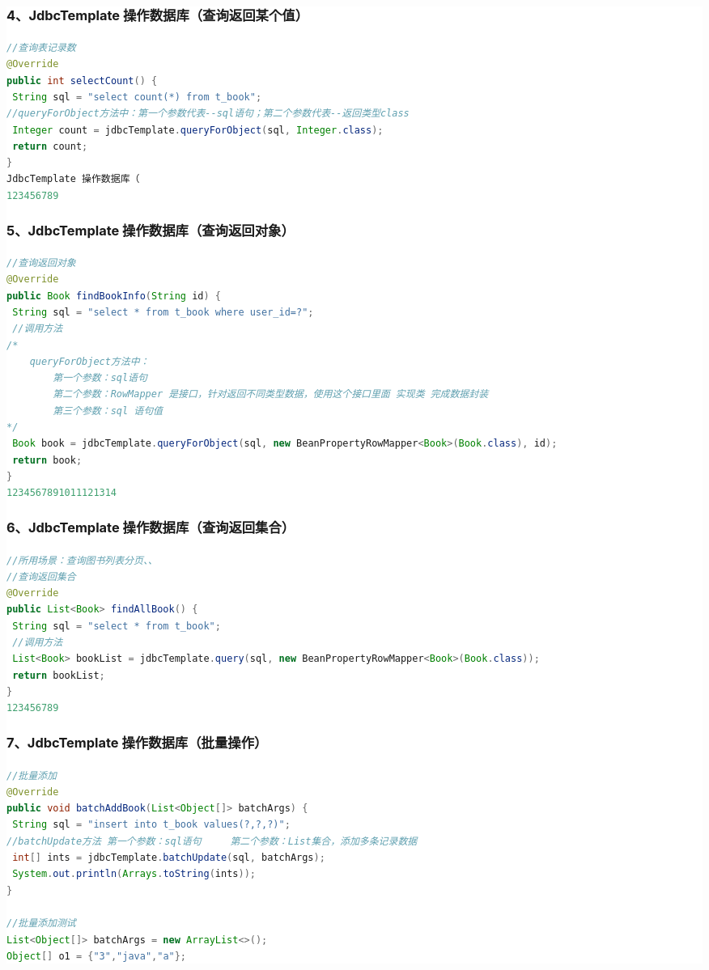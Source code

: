 ### 4、JdbcTemplate 操作数据库（查询返回某个值）

```java
//查询表记录数
@Override
public int selectCount() {
 String sql = "select count(*) from t_book";
//queryForObject方法中：第一个参数代表--sql语句；第二个参数代表--返回类型class  
 Integer count = jdbcTemplate.queryForObject(sql, Integer.class);
 return count;
}
JdbcTemplate 操作数据库（
123456789
```

### 5、JdbcTemplate 操作数据库（查询返回对象）

```java
//查询返回对象
@Override
public Book findBookInfo(String id) {
 String sql = "select * from t_book where user_id=?";
 //调用方法
/*
	queryForObject方法中：
		第一个参数：sql语句
		第二个参数：RowMapper 是接口，针对返回不同类型数据，使用这个接口里面 实现类 完成数据封装
		第三个参数：sql 语句值
*/
 Book book = jdbcTemplate.queryForObject(sql, new BeanPropertyRowMapper<Book>(Book.class), id);
 return book;
}
1234567891011121314
```

### 6、JdbcTemplate 操作数据库（查询返回集合）

```java
//所用场景：查询图书列表分页、、
//查询返回集合
@Override
public List<Book> findAllBook() {
 String sql = "select * from t_book";
 //调用方法
 List<Book> bookList = jdbcTemplate.query(sql, new BeanPropertyRowMapper<Book>(Book.class));
 return bookList;
}
123456789
```

### 7、JdbcTemplate 操作数据库（批量操作）

```java
//批量添加
@Override
public void batchAddBook(List<Object[]> batchArgs) {
 String sql = "insert into t_book values(?,?,?)";
//batchUpdate方法 第一个参数：sql语句		第二个参数：List集合，添加多条记录数据
 int[] ints = jdbcTemplate.batchUpdate(sql, batchArgs);
 System.out.println(Arrays.toString(ints));
}

//批量添加测试
List<Object[]> batchArgs = new ArrayList<>();
Object[] o1 = {"3","java","a"};
```